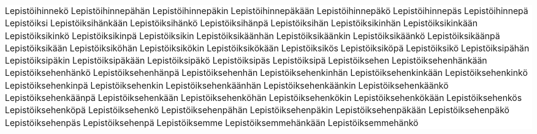 Lepistöihinnekö
Lepistöihinnepähän
Lepistöihinnepäkin
Lepistöihinnepäkään
Lepistöihinnepäkö
Lepistöihinnepäs
Lepistöihinnepä
Lepistöiksi
Lepistöiksihänkään
Lepistöiksihänkö
Lepistöiksihänpä
Lepistöiksihän
Lepistöiksikinhän
Lepistöiksikinkään
Lepistöiksikinkö
Lepistöiksikinpä
Lepistöiksikin
Lepistöiksikäänhän
Lepistöiksikäänkin
Lepistöiksikäänkö
Lepistöiksikäänpä
Lepistöiksikään
Lepistöiksiköhän
Lepistöiksikökin
Lepistöiksikökään
Lepistöiksikös
Lepistöiksiköpä
Lepistöiksikö
Lepistöiksipähän
Lepistöiksipäkin
Lepistöiksipäkään
Lepistöiksipäkö
Lepistöiksipäs
Lepistöiksipä
Lepistöiksehen
Lepistöiksehenhänkään
Lepistöiksehenhänkö
Lepistöiksehenhänpä
Lepistöiksehenhän
Lepistöiksehenkinhän
Lepistöiksehenkinkään
Lepistöiksehenkinkö
Lepistöiksehenkinpä
Lepistöiksehenkin
Lepistöiksehenkäänhän
Lepistöiksehenkäänkin
Lepistöiksehenkäänkö
Lepistöiksehenkäänpä
Lepistöiksehenkään
Lepistöiksehenköhän
Lepistöiksehenkökin
Lepistöiksehenkökään
Lepistöiksehenkös
Lepistöiksehenköpä
Lepistöiksehenkö
Lepistöiksehenpähän
Lepistöiksehenpäkin
Lepistöiksehenpäkään
Lepistöiksehenpäkö
Lepistöiksehenpäs
Lepistöiksehenpä
Lepistöiksemme
Lepistöiksemmehänkään
Lepistöiksemmehänkö